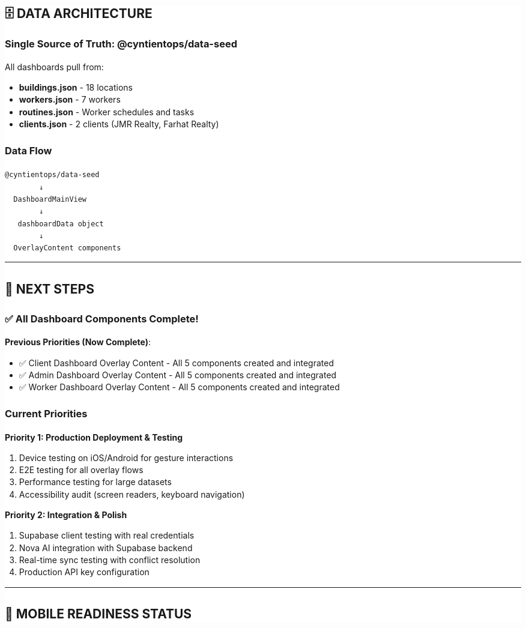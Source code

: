 
## 🗄️ DATA ARCHITECTURE

### Single Source of Truth: @cyntientops/data-seed

All dashboards pull from:
- **buildings.json** - 18 locations
- **workers.json** - 7 workers  
- **routines.json** - Worker schedules and tasks
- **clients.json** - 2 clients (JMR Realty, Farhat Realty)

### Data Flow
```
@cyntientops/data-seed
        ↓
  DashboardMainView
        ↓
   dashboardData object
        ↓
  OverlayContent components
```

---

## 🎯 NEXT STEPS

### ✅ All Dashboard Components Complete!

**Previous Priorities (Now Complete)**:
- ✅ Client Dashboard Overlay Content - All 5 components created and integrated
- ✅ Admin Dashboard Overlay Content - All 5 components created and integrated
- ✅ Worker Dashboard Overlay Content - All 5 components created and integrated

### Current Priorities

**Priority 1: Production Deployment & Testing**
1. Device testing on iOS/Android for gesture interactions
2. E2E testing for all overlay flows
3. Performance testing for large datasets
4. Accessibility audit (screen readers, keyboard navigation)

**Priority 2: Integration & Polish**
1. Supabase client testing with real credentials
2. Nova AI integration with Supabase backend
3. Real-time sync testing with conflict resolution
4. Production API key configuration

---

## 📱 MOBILE READINESS STATUS
